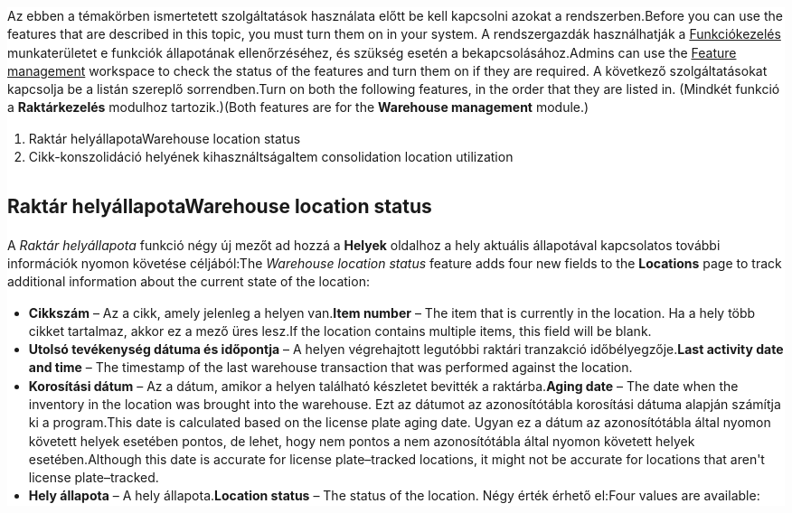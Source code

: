 <span data-ttu-id="f7b43-108">Az ebben a témakörben ismertetett szolgáltatások használata előtt be kell kapcsolni azokat a rendszerben.</span><span class="sxs-lookup"><span data-stu-id="f7b43-108">Before you can use the features that are described in this topic, you must turn them on in your system.</span></span> <span data-ttu-id="f7b43-109">A rendszergazdák használhatják a [Funkciókezelés](../../fin-ops-core/fin-ops/get-started/feature-management/feature-management-overview.md) munkaterületet e funkciók állapotának ellenőrzéséhez, és szükség esetén a bekapcsolásához.</span><span class="sxs-lookup"><span data-stu-id="f7b43-109">Admins can use the [Feature management](../../fin-ops-core/fin-ops/get-started/feature-management/feature-management-overview.md) workspace to check the status of the features and turn them on if they are required.</span></span> <span data-ttu-id="f7b43-110">A következő szolgáltatásokat kapcsolja be a listán szereplő sorrendben.</span><span class="sxs-lookup"><span data-stu-id="f7b43-110">Turn on both the following features, in the order that they are listed in.</span></span> <span data-ttu-id="f7b43-111">(Mindkét funkció a **Raktárkezelés** modulhoz tartozik.)</span><span class="sxs-lookup"><span data-stu-id="f7b43-111">(Both features are for the **Warehouse management** module.)</span></span>

1. <span data-ttu-id="f7b43-112">Raktár helyállapota</span><span class="sxs-lookup"><span data-stu-id="f7b43-112">Warehouse location status</span></span>
2. <span data-ttu-id="f7b43-113">Cikk-konszolidáció helyének kihasználtsága</span><span class="sxs-lookup"><span data-stu-id="f7b43-113">Item consolidation location utilization</span></span>

## <a name="warehouse-location-status"></a><span data-ttu-id="f7b43-114">Raktár helyállapota</span><span class="sxs-lookup"><span data-stu-id="f7b43-114">Warehouse location status</span></span>

<span data-ttu-id="f7b43-115">A *Raktár helyállapota* funkció négy új mezőt ad hozzá a **Helyek** oldalhoz a hely aktuális állapotával kapcsolatos további információk nyomon követése céljából:</span><span class="sxs-lookup"><span data-stu-id="f7b43-115">The *Warehouse location status* feature adds four new fields to the **Locations** page to track additional information about the current state of the location:</span></span>

- <span data-ttu-id="f7b43-116">**Cikkszám** – Az a cikk, amely jelenleg a helyen van.</span><span class="sxs-lookup"><span data-stu-id="f7b43-116">**Item number** – The item that is currently in the location.</span></span> <span data-ttu-id="f7b43-117">Ha a hely több cikket tartalmaz, akkor ez a mező üres lesz.</span><span class="sxs-lookup"><span data-stu-id="f7b43-117">If the location contains multiple items, this field will be blank.</span></span>
- <span data-ttu-id="f7b43-118">**Utolsó tevékenység dátuma és időpontja** – A helyen végrehajtott legutóbbi raktári tranzakció időbélyegzője.</span><span class="sxs-lookup"><span data-stu-id="f7b43-118">**Last activity date and time** – The timestamp of the last warehouse transaction that was performed against the location.</span></span>
- <span data-ttu-id="f7b43-119">**Korosítási dátum** – Az a dátum, amikor a helyen található készletet bevitték a raktárba.</span><span class="sxs-lookup"><span data-stu-id="f7b43-119">**Aging date** – The date when the inventory in the location was brought into the warehouse.</span></span> <span data-ttu-id="f7b43-120">Ezt az dátumot az azonosítótábla korosítási dátuma alapján számítja ki a program.</span><span class="sxs-lookup"><span data-stu-id="f7b43-120">This date is calculated based on the license plate aging date.</span></span> <span data-ttu-id="f7b43-121">Ugyan ez a dátum az azonosítótábla által nyomon követett helyek esetében pontos, de lehet, hogy nem pontos a nem azonosítótábla által nyomon követett helyek esetében.</span><span class="sxs-lookup"><span data-stu-id="f7b43-121">Although this date is accurate for license plate–tracked locations, it might not be accurate for locations that aren't license plate–tracked.</span></span>
- <span data-ttu-id="f7b43-122">**Hely állapota** – A hely állapota.</span><span class="sxs-lookup"><span data-stu-id="f7b43-122">**Location status** – The status of the location.</span></span> <span data-ttu-id="f7b43-123">Négy érték érhető el:</span><span class="sxs-lookup"><span data-stu-id="f7b43-123">Four values are available:</span></span>
